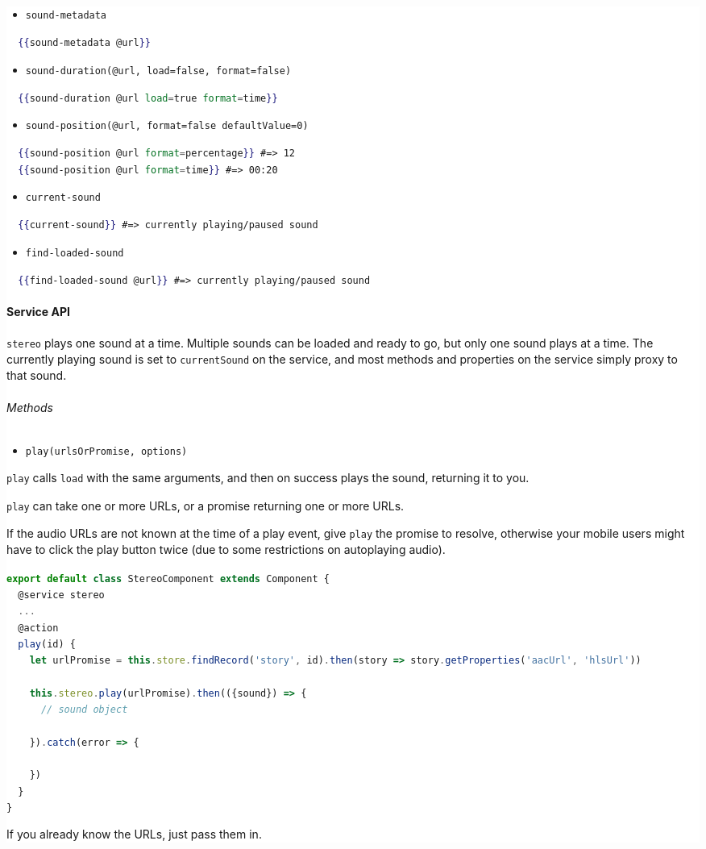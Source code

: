 - `sound-metadata`
```hbs
  {{sound-metadata @url}}
```

- `sound-duration(@url, load=false, format=false)`
```hbs
  {{sound-duration @url load=true format=time}}
```

- `sound-position(@url, format=false defaultValue=0)`
```hbs
  {{sound-position @url format=percentage}} #=> 12
  {{sound-position @url format=time}} #=> 00:20
```

- `current-sound`
```hbs
  {{current-sound}} #=> currently playing/paused sound
```

- `find-loaded-sound`
```hbs
  {{find-loaded-sound @url}} #=> currently playing/paused sound
```

#### Service API
`stereo` plays one sound at a time. Multiple sounds can be loaded and ready to go, but only one sound plays at a time. The currently playing sound is set to `currentSound` on the service, and most methods and properties on the service simply proxy to that sound.

###### Methods

- `play(urlsOrPromise, options)`

`play` calls `load` with the same arguments, and then on success plays the sound, returning it to you.

`play` can take one or more URLs, or a promise returning one or more URLs.

If the audio URLs are not known at the time of a play event, give `play` the promise to resolve, otherwise your mobile users might have to click the play button twice (due to some restrictions on autoplaying audio).

```javascript
export default class StereoComponent extends Component {
  @service stereo
  ...
  @action
  play(id) {
    let urlPromise = this.store.findRecord('story', id).then(story => story.getProperties('aacUrl', 'hlsUrl'))

    this.stereo.play(urlPromise).then(({sound}) => {
      // sound object

    }).catch(error => {

    })
  }
} 
```
If you already know the URLs, just pass them in.

